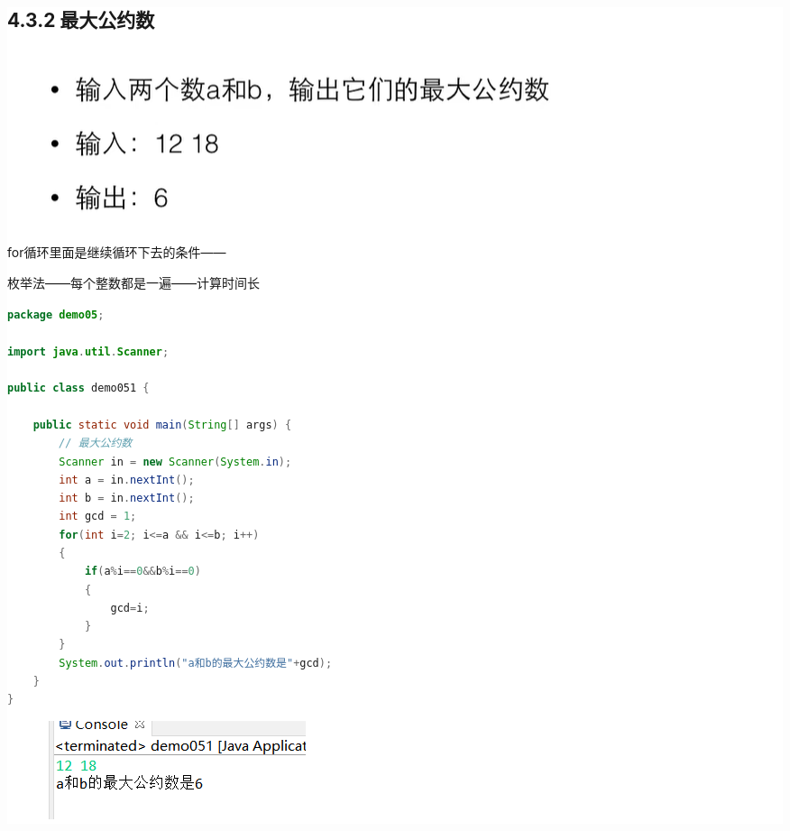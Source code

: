 

## 4.3.2 最大公约数

![image-20210529102026250](基础到进阶4.assets/image-20210529102026250.png)

for循环里面是继续循环下去的条件——

枚举法——每个整数都是一遍——计算时间长

```java
package demo05;

import java.util.Scanner;

public class demo051 {

	public static void main(String[] args) {
		// 最大公约数
		Scanner in = new Scanner(System.in);
		int a = in.nextInt();
		int b = in.nextInt();
		int gcd = 1;
		for(int i=2; i<=a && i<=b; i++)
		{
			if(a%i==0&&b%i==0)
			{
				gcd=i;
			}
		}
		System.out.println("a和b的最大公约数是"+gcd);
    }
}
```

![image-20210529102614944](基础到进阶4.assets/image-20210529102614944.png)
